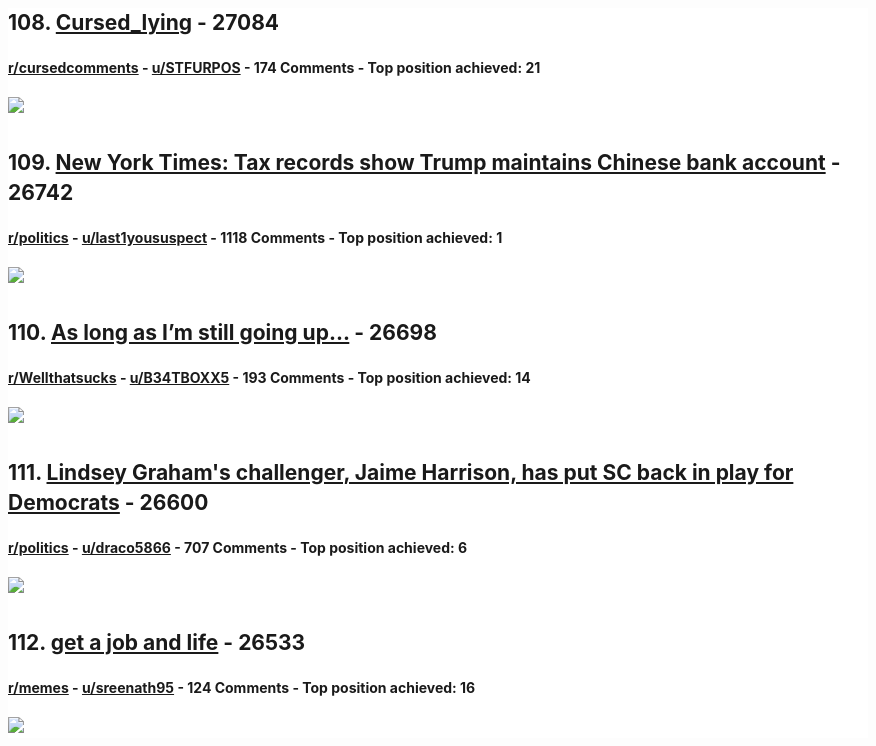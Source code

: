 ## 108. [Cursed_lying](http://reddit.com/r/cursedcomments/comments/jelhhb/cursed_lying/) - 27084
#### [r/cursedcomments](http://reddit.com/r/cursedcomments) - [u/STFURPOS](http://reddit.com/u/STFURPOS) - 174 Comments - Top position achieved: 21

<a href="https://i.redd.it/vfbrl0c1o7u51.jpg"><img src="https://b.thumbs.redditmedia.com/SV41K-YeJ6jTT3LeGJtkIhrVtHa8BKyHRU-g6I81Ioc.jpg"></img></a>

## 109. [New York Times: Tax records show Trump maintains Chinese bank account](http://reddit.com/r/politics/comments/jf2yp7/new_york_times_tax_records_show_trump_maintains/) - 26742
#### [r/politics](http://reddit.com/r/politics) - [u/last1yoususpect](http://reddit.com/u/last1yoususpect) - 1118 Comments - Top position achieved: 1

<a href="https://www.cnn.com/2020/10/20/politics/trump-china-taxes-financial-records/index.html"><img src="https://b.thumbs.redditmedia.com/AH0pVflXvNw2p4uQbpdWks6DvqUBmfIIYFXTY_wh3TY.jpg"></img></a>

## 110. [As long as I’m still going up...](http://reddit.com/r/Wellthatsucks/comments/jep6vh/as_long_as_im_still_going_up/) - 26698
#### [r/Wellthatsucks](http://reddit.com/r/Wellthatsucks) - [u/B34TBOXX5](http://reddit.com/u/B34TBOXX5) - 193 Comments - Top position achieved: 14

<a href="https://v.redd.it/5p0szwfm19u51"><img src="https://b.thumbs.redditmedia.com/vb_ufuRYXRLJxPE0SdJMlGuB9ztATPopOwajRAosdxk.jpg"></img></a>

## 111. [Lindsey Graham's challenger, Jaime Harrison, has put SC back in play for Democrats](http://reddit.com/r/politics/comments/jenqfd/lindsey_grahams_challenger_jaime_harrison_has_put/) - 26600
#### [r/politics](http://reddit.com/r/politics) - [u/draco5866](http://reddit.com/u/draco5866) - 707 Comments - Top position achieved: 6

<a href="https://www.nbcnews.com/politics/2020-election/lindsey-graham-s-challenger-jaime-harrison-has-put-s-c-n1243939"><img src="https://b.thumbs.redditmedia.com/y2srXMy80bbxXaUwAOd_Eka37JYCEPaFeHvwCRPFaYQ.jpg"></img></a>

## 112. [get a job and life](http://reddit.com/r/memes/comments/jemui2/get_a_job_and_life/) - 26533
#### [r/memes](http://reddit.com/r/memes) - [u/sreenath95](http://reddit.com/u/sreenath95) - 124 Comments - Top position achieved: 16

<a href="https://i.redd.it/3wu2327x88u51.jpg"><img src="https://b.thumbs.redditmedia.com/ilP9VJY8GutBHfu9t5h8Vd4eBPCrYzeWSKbDe4xVMXc.jpg"></img></a>
